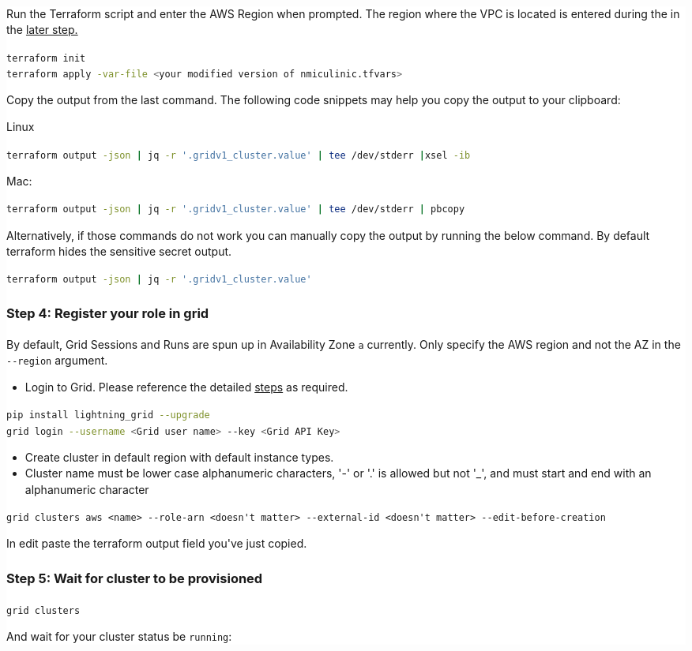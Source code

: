 Run the Terraform script and enter the AWS Region when prompted. The region where the VPC is located is entered during the in the [later step.](./adding-custom-cloud-credentials.md#step-4-register-your-role-in-grid)

```bash
terraform init
terraform apply -var-file <your modified version of nmiculinic.tfvars>
```

Copy the output from the last command. The following code snippets may help you copy the output to your clipboard:

Linux
```bash
terraform output -json | jq -r '.gridv1_cluster.value' | tee /dev/stderr |xsel -ib
```

Mac:
```bash
terraform output -json | jq -r '.gridv1_cluster.value' | tee /dev/stderr | pbcopy
```

Alternatively, if those commands do not work you can manually copy the output by running the below command. By default terraform hides the sensitive secret output.
```bash
terraform output -json | jq -r '.gridv1_cluster.value'
```

### Step 4: Register your role in grid

By default, Grid Sessions and Runs are spun up in Availability Zone `a` currently. Only specify the AWS region and not the AZ in the `--region` argument.

* Login to Grid.  Please reference the detailed [steps](../../getting-started/getting-started.md#login-steps) as required.

```bash
pip install lightning_grid --upgrade
grid login --username <Grid user name> --key <Grid API Key>
```

* Create cluster in default region with default instance types.
* Cluster name must be lower case alphanumeric characters, '-' or '.' is allowed but not '\_', and must start and end with an alphanumeric character

```
grid clusters aws <name> --role-arn <doesn't matter> --external-id <doesn't matter> --edit-before-creation
```
In edit paste the terraform output field you've just copied.

### Step 5: Wait for cluster to be provisioned

```text
grid clusters
```

And wait for your cluster status be `running`:
